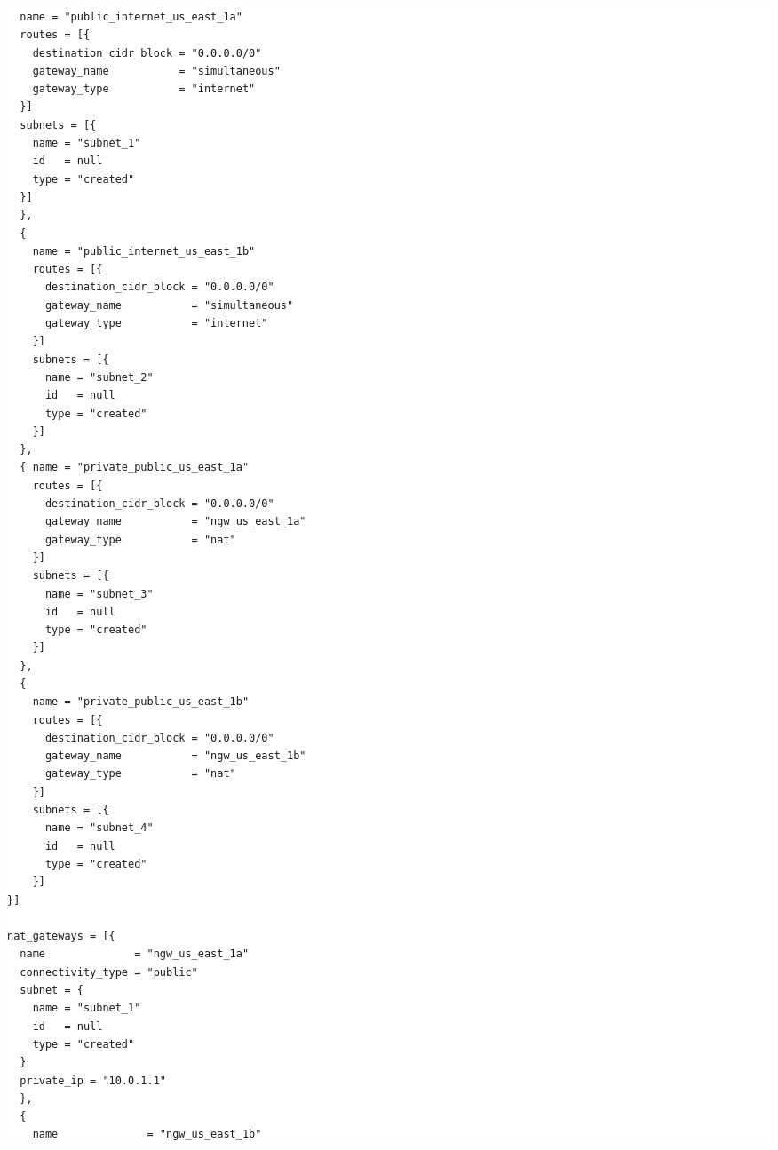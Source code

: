    ```
     name = "public_internet_us_east_1a"
     routes = [{
       destination_cidr_block = "0.0.0.0/0"
       gateway_name           = "simultaneous"
       gateway_type           = "internet"
     }]
     subnets = [{
       name = "subnet_1"
       id   = null
       type = "created"
     }]
     },
     {
       name = "public_internet_us_east_1b"
       routes = [{
         destination_cidr_block = "0.0.0.0/0"
         gateway_name           = "simultaneous"
         gateway_type           = "internet"
       }]
       subnets = [{
         name = "subnet_2"
         id   = null
         type = "created"
       }]
     },
     { name = "private_public_us_east_1a"
       routes = [{
         destination_cidr_block = "0.0.0.0/0"
         gateway_name           = "ngw_us_east_1a"
         gateway_type           = "nat"
       }]
       subnets = [{
         name = "subnet_3"
         id   = null
         type = "created"
       }]
     },
     {
       name = "private_public_us_east_1b"
       routes = [{
         destination_cidr_block = "0.0.0.0/0"
         gateway_name           = "ngw_us_east_1b"
         gateway_type           = "nat"
       }]
       subnets = [{
         name = "subnet_4"
         id   = null
         type = "created"
       }]
   }]

   nat_gateways = [{
     name              = "ngw_us_east_1a"
     connectivity_type = "public"
     subnet = {
       name = "subnet_1"
       id   = null
       type = "created"
     }
     private_ip = "10.0.1.1"
     },
     {
       name              = "ngw_us_east_1b"
   ```